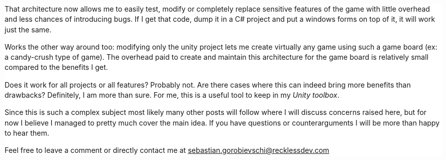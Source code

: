 That architecture now allows me to easily test, modify or completely replace sensitive features of the game with little overhead and less chances of introducing bugs. If I get that code, dump it in a C# project and put a windows forms on top of it, it will work just the same.

Works the other way around too: modifying only the unity project lets me create virtually any game using such a game board (ex: a candy-crush type of game). The overhead paid to create and maintain this architecture for the game board is relatively small compared to the benefits I get. 

Does it work for all projects or all features? Probably not. Are there cases where this can indeed bring more benefits than drawbacks? Definitely, I am more than sure. For me, this is a useful tool to keep in my *Unity toolbox*.

Since this is such a complex subject most likely many other posts will follow where I will discuss concerns raised here, but for now I believe I managed to pretty much cover the main idea. If you have questions or counterarguments I will be more than happy to hear them.

Feel free to leave a comment or directly contact me at <a href="mailto:sebastian.gorobievschi@recklessdev.com">sebastian.gorobievschi@recklessdev.com</a>
